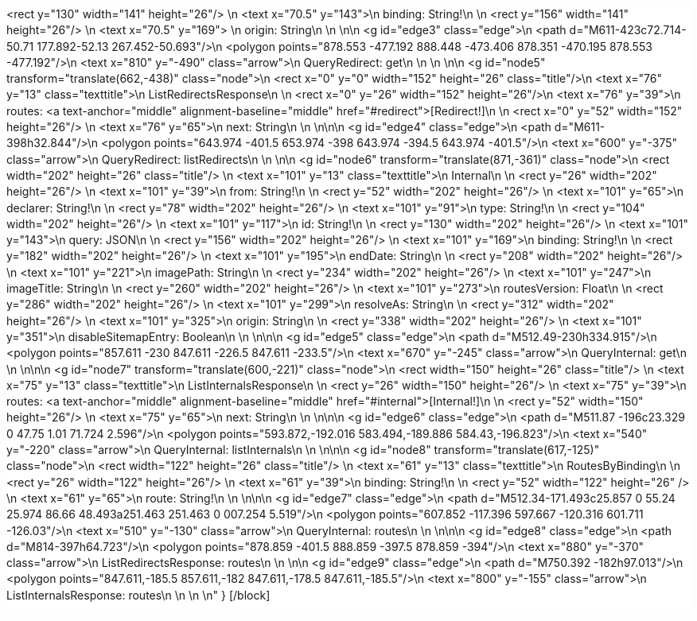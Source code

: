 <rect y=\"130\" width=\"141\" height=\"26\"/>             \n      <text x=\"70.5\" y=\"143\">\n        binding: String!\n      </text>\n      <rect y=\"156\" width=\"141\" height=\"26\"/>             \n      <text x=\"70.5\" y=\"169\">      \n        origin: String\n      </text>\n    </g>\n\n    <g id=\"edge3\" class=\"edge\">\n      <path d=\"M611-423c72.714-50.71 177.892-52.13 267.452-50.693\"/>\n      <polygon points=\"878.553 -477.192 888.448 -473.406 878.351 -470.195 878.553 -477.192\"/>\n      <text x=\"810\" y=\"-490\" class=\"arrow\">\n        QueryRedirect: get\n      </text>\n    </g>\n     \n\n    <g id=\"node5\" transform=\"translate(662,-438)\" class=\"node\">\n      <rect x=\"0\" y=\"0\" width=\"152\" height=\"26\" class=\"title\"/>\n      <text x=\"76\" y=\"13\" class=\"texttitle\">\n        ListRedirectsResponse\n      </text>\n      <rect x=\"0\" y=\"26\" width=\"152\" height=\"26\"/>\n      <text x=\"76\" y=\"39\">\n        routes: <a text-anchor=\"middle\" alignment-baseline=\"middle\" href=\"#redirect\">[Redirect!]</a>\n      </text>\n      <rect x=\"0\" y=\"52\" width=\"152\" height=\"26\"/>      \n      <text x=\"76\" y=\"65\">\n        next: String\n      </text>\n    </g>\n\n\n    <g id=\"edge4\" class=\"edge\">\n      <path d=\"M611-398h32.844\"/>\n      <polygon points=\"643.974 -401.5 653.974 -398 643.974 -394.5 643.974 -401.5\"/>\n      <text x=\"600\" y=\"-375\" class=\"arrow\">\n        QueryRedirect: listRedirects\n      </text>\n    </g>\n\n    <g id=\"node6\" transform=\"translate(871,-361)\" class=\"node\">\n      <rect width=\"202\" height=\"26\" class=\"title\"/> \n      <text x=\"101\" y=\"13\" class=\"texttitle\">\n        Internal\n      </text>\n      <rect y=\"26\" width=\"202\" height=\"26\"/> \n      <text x=\"101\" y=\"39\">\n        from: String!\n      </text>\n      <rect y=\"52\" width=\"202\" height=\"26\"/> \n      <text x=\"101\" y=\"65\">\n        declarer: String!\n      </text>\n      <rect y=\"78\" width=\"202\" height=\"26\"/> \n      <text x=\"101\" y=\"91\">\n        type: String!\n      </text>\n      <rect y=\"104\" width=\"202\" height=\"26\"/> \n      <text x=\"101\" y=\"117\">\n        id: String!\n      </text>\n      <rect y=\"130\" width=\"202\" height=\"26\"/> \n      <text x=\"101\" y=\"143\">\n        query: JSON\n      </text>\n      <rect y=\"156\" width=\"202\" height=\"26\"/> \n      <text x=\"101\" y=\"169\">\n        binding: String!\n      </text>\n      <rect y=\"182\" width=\"202\" height=\"26\"/> \n      <text x=\"101\" y=\"195\">\n        endDate: String\n      </text>\n      <rect y=\"208\" width=\"202\" height=\"26\"/> \n      <text x=\"101\" y=\"221\">\n        imagePath: String\n      </text>\n      <rect y=\"234\" width=\"202\" height=\"26\"/> \n      <text x=\"101\" y=\"247\">\n        imageTitle: String\n      </text>\n      <rect y=\"260\" width=\"202\" height=\"26\"/> \n      <text x=\"101\" y=\"273\">\n        routesVersion: Float\n      </text>\n      <rect y=\"286\" width=\"202\" height=\"26\"/> \n      <text x=\"101\" y=\"299\">\n        resolveAs: String\n      </text>\n      <rect y=\"312\" width=\"202\" height=\"26\"/> \n      <text x=\"101\" y=\"325\">\n        origin: String\n      </text>\n      <rect y=\"338\" width=\"202\" height=\"26\"/> \n      <text x=\"101\" y=\"351\">\n        disableSitemapEntry: Boolean\n      </text>\n    </g>\n\n\n    <g id=\"edge5\" class=\"edge\">\n      <path d=\"M512.49-230h334.915\"/>\n      <polygon points=\"857.611 -230 847.611 -226.5 847.611 -233.5\"/>\n      <text x=\"670\" y=\"-245\" class=\"arrow\">\n        QueryInternal: get\n      </text>\n    </g>\n\n\n    <g id=\"node7\" transform=\"translate(600,-221)\" class=\"node\">\n    <rect width=\"150\" height=\"26\" class=\"title\"/> \n      <text x=\"75\" y=\"13\" class=\"texttitle\">\n        ListInternalsResponse\n      </text>\n      <rect y=\"26\" width=\"150\" height=\"26\"/> \n      <text x=\"75\" y=\"39\">\n        routes:  <a text-anchor=\"middle\" alignment-baseline=\"middle\" href=\"#internal\">[Internal!]</a>\n      </text>\n      <rect y=\"52\" width=\"150\" height=\"26\"/> \n      <text x=\"75\" y=\"65\">\n        next: String\n      </text>\n    </g>\n\n\n    <g id=\"edge6\" class=\"edge\">\n      <path d=\"M511.87 -196c23.329 0 47.75 1.01 71.724 2.596\"/>\n      <polygon points=\"593.872,-192.016 583.494,-189.886 584.43,-196.823\"/>\n      <text x=\"540\" y=\"-220\" class=\"arrow\">\n        QueryInternal: listInternals\n      </text>\n    </g>\n\n\n    <g id=\"node8\" transform=\"translate(617,-125)\" class=\"node\">\n    <rect width=\"122\" height=\"26\" class=\"title\"/> \n      <text x=\"61\" y=\"13\" class=\"texttitle\">\n        RoutesByBinding\n      </text>\n      <rect y=\"26\" width=\"122\" height=\"26\"/> \n      <text x=\"61\" y=\"39\">\n        binding: String!\n      </text>\n      <rect y=\"52\" width=\"122\" height=\"26\" /> \n      <text x=\"61\" y=\"65\">\n        route: String!\n      </text>\n    </g>\n\n\n    <g id=\"edge7\" class=\"edge\">\n      <path d=\"M512.34-171.493c25.857 0 55.24 25.974 86.66 48.493a251.463 251.463 0 007.254 5.519\"/>\n      <polygon points=\"607.852 -117.396 597.667 -120.316 601.711 -126.03\"/>\n      <text x=\"510\" y=\"-130\" class=\"arrow\">\n        QueryInternal: routes\n      </text>\n    </g>\n\n\n    <g id=\"edge8\" class=\"edge\">\n      <path d=\"M814-397h64.723\"/>\n      <polygon points=\"878.859 -401.5 888.859 -397.5 878.859 -394\"/>\n      <text x=\"880\" y=\"-370\" class=\"arrow\">\n        ListRedirectsResponse: routes\n      </text>\n    </g>\n\n    <g id=\"edge9\" class=\"edge\">\n      <path d=\"M750.392 -182h97.013\"/>\n      <polygon points=\"847.611,-185.5 857.611,-182 847.611,-178.5 847.611,-185.5\"/>\n      <text x=\"800\" y=\"-155\" class=\"arrow\">\n        ListInternalsResponse: routes\n      </text>\n    </g>\n  </g>\n</svg>"
}
[/block]
<table>
<thead>
